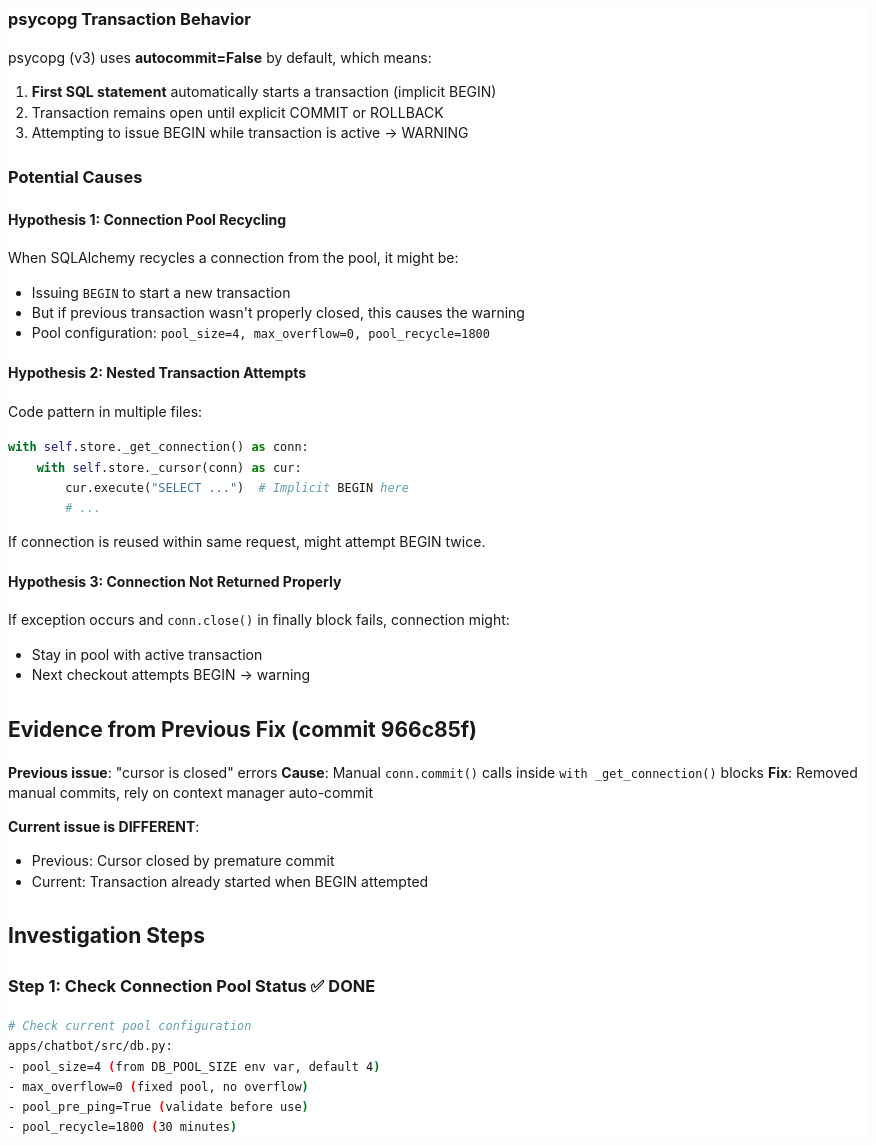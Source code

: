 ### psycopg Transaction Behavior

psycopg (v3) uses **autocommit=False** by default, which means:

1. **First SQL statement** automatically starts a transaction (implicit BEGIN)
2. Transaction remains open until explicit COMMIT or ROLLBACK
3. Attempting to issue BEGIN while transaction is active → WARNING

### Potential Causes

#### Hypothesis 1: Connection Pool Recycling
When SQLAlchemy recycles a connection from the pool, it might be:
- Issuing `BEGIN` to start a new transaction
- But if previous transaction wasn't properly closed, this causes the warning
- Pool configuration: `pool_size=4, max_overflow=0, pool_recycle=1800`

#### Hypothesis 2: Nested Transaction Attempts
Code pattern in multiple files:
```python
with self.store._get_connection() as conn:
    with self.store._cursor(conn) as cur:
        cur.execute("SELECT ...")  # Implicit BEGIN here
        # ...
```

If connection is reused within same request, might attempt BEGIN twice.

#### Hypothesis 3: Connection Not Returned Properly
If exception occurs and `conn.close()` in finally block fails, connection might:
- Stay in pool with active transaction
- Next checkout attempts BEGIN → warning

## Evidence from Previous Fix (commit 966c85f)

**Previous issue**: "cursor is closed" errors
**Cause**: Manual `conn.commit()` calls inside `with _get_connection()` blocks
**Fix**: Removed manual commits, rely on context manager auto-commit

**Current issue is DIFFERENT**:
- Previous: Cursor closed by premature commit
- Current: Transaction already started when BEGIN attempted

## Investigation Steps

### Step 1: Check Connection Pool Status ✅ DONE
```bash
# Check current pool configuration
apps/chatbot/src/db.py:
- pool_size=4 (from DB_POOL_SIZE env var, default 4)
- max_overflow=0 (fixed pool, no overflow)
- pool_pre_ping=True (validate before use)
- pool_recycle=1800 (30 minutes)
```
